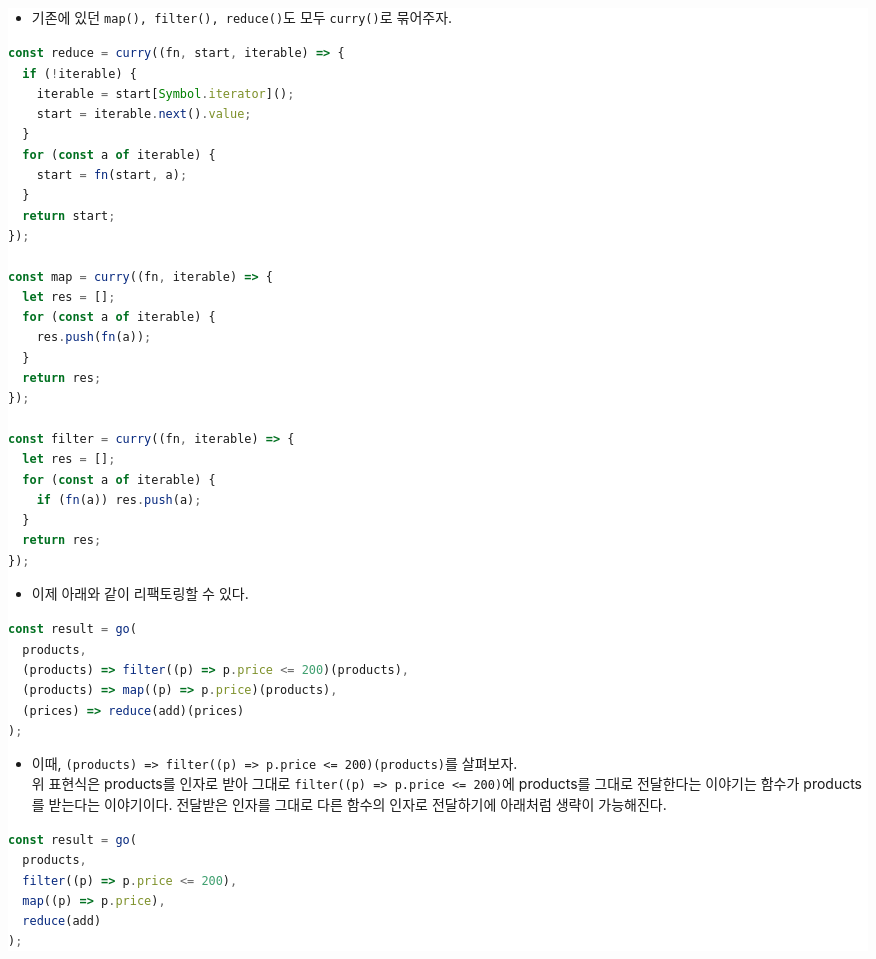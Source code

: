 - 기존에 있던 `map(), filter(), reduce()`도 모두 `curry()`로 묶어주자.

```js
const reduce = curry((fn, start, iterable) => {
  if (!iterable) {
    iterable = start[Symbol.iterator]();
    start = iterable.next().value;
  }
  for (const a of iterable) {
    start = fn(start, a);
  }
  return start;
});

const map = curry((fn, iterable) => {
  let res = [];
  for (const a of iterable) {
    res.push(fn(a));
  }
  return res;
});

const filter = curry((fn, iterable) => {
  let res = [];
  for (const a of iterable) {
    if (fn(a)) res.push(a);
  }
  return res;
});
```

- 이제 아래와 같이 리팩토링할 수 있다.

```js
const result = go(
  products,
  (products) => filter((p) => p.price <= 200)(products),
  (products) => map((p) => p.price)(products),
  (prices) => reduce(add)(prices)
);
```

- 이때, `(products) => filter((p) => p.price <= 200)(products)`를 살펴보자.  
  위 표현식은 products를 인자로 받아 그대로 `filter((p) => p.price <= 200)`에 products를 그대로 전달한다는 이야기는 함수가 products를 받는다는 이야기이다. 전달받은 인자를 그대로 다른 함수의 인자로 전달하기에 아래처럼 생략이 가능해진다.

```js
const result = go(
  products,
  filter((p) => p.price <= 200),
  map((p) => p.price),
  reduce(add)
);
```
